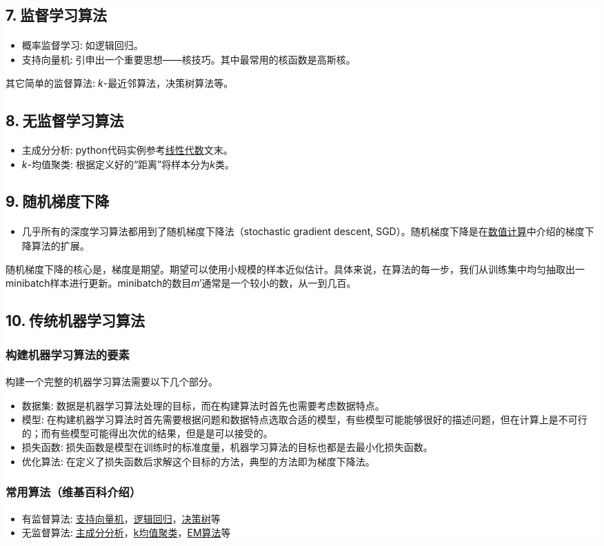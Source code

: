 ## 7. 监督学习算法

+ 概率监督学习: 如逻辑回归。
+ 支持向量机: 引申出一个重要思想——核技巧。其中最常用的核函数是高斯核。

其它简单的监督算法: $k$-最近邻算法，决策树算法等。

## 8. 无监督学习算法

+ 主成分分析: python代码实例参考[线性代数](../数学基础/线性代数.md)文末。
+ $k$-均值聚类: 根据定义好的“距离”将样本分为$k$类。

## 9. 随机梯度下降

+ 几乎所有的深度学习算法都用到了随机梯度下降法（stochastic gradient descent, SGD）。随机梯度下降是在[数值计算](../数学基础/数值计算.md)中介绍的梯度下降算法的扩展。

随机梯度下降的核心是，梯度是期望。期望可以使用小规模的样本近似估计。具体来说，在算法的每一步，我们从训练集中均匀抽取出一minibatch样本进行更新。minibatch的数目$m'$通常是一个较小的数，从一到几百。

## 10. 传统机器学习算法

### 构建机器学习算法的要素

构建一个完整的机器学习算法需要以下几个部分。

+ 数据集: 数据是机器学习算法处理的目标，而在构建算法时首先也需要考虑数据特点。
+ 模型: 在构建机器学习算法时首先需要根据问题和数据特点选取合适的模型，有些模型可能能够很好的描述问题，但在计算上是不可行的；而有些模型可能得出次优的结果，但是是可以接受的。
+ 损失函数: 损失函数是模型在训练时的标准度量，机器学习算法的目标也都是去最小化损失函数。
+ 优化算法: 在定义了损失函数后求解这个目标的方法，典型的方法即为梯度下降法。

### 常用算法（维基百科介绍）

+ 有监督算法: [支持向量机](https://en.wikipedia.org/wiki/Support_vector_machine)，[逻辑回归](https://en.wikipedia.org/wiki/Logistic_regression)，[决策树](https://en.wikipedia.org/wiki/Decision_tree)等
+ 无监督算法: [主成分分析](https://en.wikipedia.org/wiki/Principal_component_analysis)，[k均值聚类](https://en.wikipedia.org/wiki/K-means_clustering)，[EM算法](https://en.wikipedia.org/wiki/Expectation%E2%80%93maximization_algorithm)等
